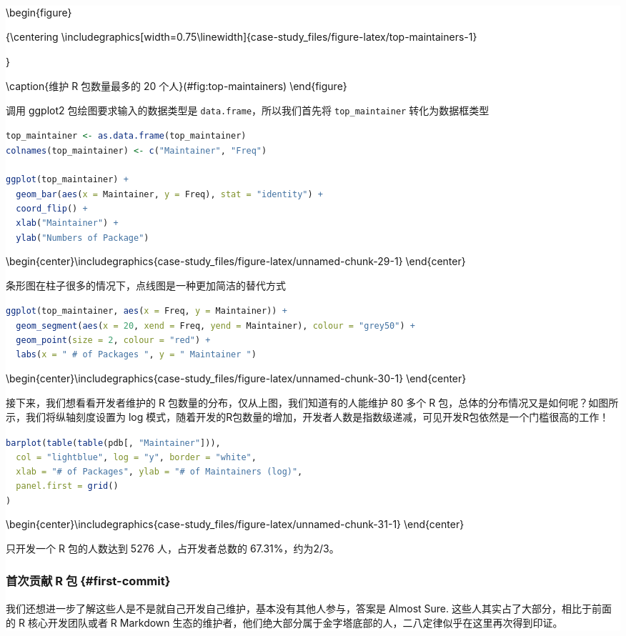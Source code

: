 \begin{figure}

{\centering \includegraphics[width=0.75\linewidth]{case-study_files/figure-latex/top-maintainers-1} 

}

\caption{维护 R 包数量最多的 20 个人}(\#fig:top-maintainers)
\end{figure}

调用 ggplot2 包绘图要求输入的数据类型是 `data.frame`，所以我们首先将 `top_maintainer` 转化为数据框类型


```r
top_maintainer <- as.data.frame(top_maintainer)
colnames(top_maintainer) <- c("Maintainer", "Freq")

ggplot(top_maintainer) +
  geom_bar(aes(x = Maintainer, y = Freq), stat = "identity") +
  coord_flip() +
  xlab("Maintainer") +
  ylab("Numbers of Package")
```



\begin{center}\includegraphics{case-study_files/figure-latex/unnamed-chunk-29-1} \end{center}

条形图在柱子很多的情况下，点线图是一种更加简洁的替代方式


```r
ggplot(top_maintainer, aes(x = Freq, y = Maintainer)) +
  geom_segment(aes(x = 20, xend = Freq, yend = Maintainer), colour = "grey50") +
  geom_point(size = 2, colour = "red") +
  labs(x = " # of Packages ", y = " Maintainer ")
```



\begin{center}\includegraphics{case-study_files/figure-latex/unnamed-chunk-30-1} \end{center}

接下来，我们想看看开发者维护的 R 包数量的分布，仅从上图，我们知道有的人能维护 80 多个 R 包，总体的分布情况又是如何呢？如图所示，我们将纵轴刻度设置为 log 模式，随着开发的R包数量的增加，开发者人数是指数级递减，可见开发R包依然是一个门槛很高的工作！


```r
barplot(table(table(pdb[, "Maintainer"])),
  col = "lightblue", log = "y", border = "white",
  xlab = "# of Packages", ylab = "# of Maintainers (log)",
  panel.first = grid()
)
```



\begin{center}\includegraphics{case-study_files/figure-latex/unnamed-chunk-31-1} \end{center}

只开发一个 R 包的人数达到 5276 人，占开发者总数的 67.31\%，约为2/3。

### 首次贡献 R 包 {#first-commit}

我们还想进一步了解这些人是不是就自己开发自己维护，基本没有其他人参与，答案是 Almost Sure. 这些人其实占了大部分，相比于前面的 R 核心开发团队或者 R Markdown 生态的维护者，他们绝大部分属于金字塔底部的人，二八定律似乎在这里再次得到印证。


[community-detection]: https://bommaritollc.com/2012/06/17/summary-community-detection-algorithms-igraph-0-6/
[^statnet]: Statistical Modeling of Networks in R <https://user2010.org/Invited/handcockuser2010.pdf>
[^intro-igraph]: Network Analysis and Visualization with R and igraph <https://kateto.net/networks-r-igraph> with [PDF](https://kateto.net/wp-content/uploads/2016/01/NetSciX_2016_Workshop.pdf)